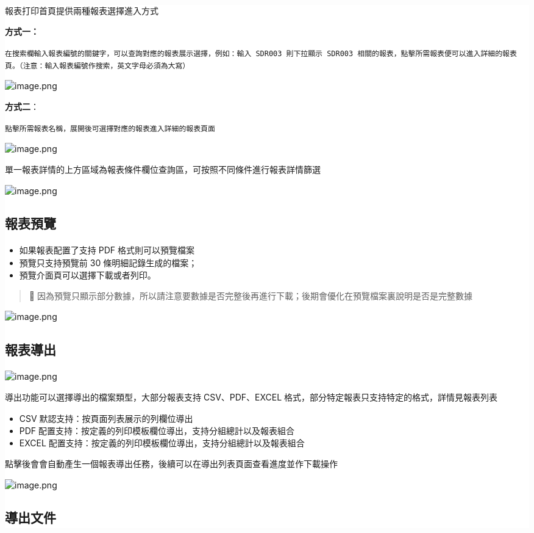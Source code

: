 
報表打印首頁提供兩種報表選擇進入方式 


**方式一：** 


    在搜索欄輸入報表編號的關鍵字，可以查詢對應的報表展示選擇，例如：輸入 SDR003 則下拉顯示 SDR003 相關的報表，點擊所需報表便可以進入詳細的報表頁。（注意：輸入報表編號作搜索，英文字母必須為大寫）


![image.png](/assets/9920d74b14283c0a9c16e15b6b154137.png)


**方式二**：


    點擊所需報表名稱，展開後可選擇對應的報表進入詳細的報表頁面


![image.png](/assets/3b6064c8e8b2c71055a89e52c45f114d.png)


單一報表詳情的上方區域為報表條件欄位查詢區，可按照不同條件進行報表詳情篩選


![image.png](/assets/f95e3860f75234a29f3b57d872cf3ea1.png)


## 報表預覽

- 如果報表配置了支持 PDF 格式則可以預覽檔案
- 預覽只支持預覽前 30 條明細記錄生成的檔案；
- 預覽介面頁可以選擇下載或者列印。

> 🚫 因為預覽只顯示部分數據，所以請注意要數據是否完整後再進行下載；後期會優化在預覽檔案裏說明是否是完整數據


![image.png](/assets/3008374d89fb9ddab762614f74a64060.png)


## 報表導出


![image.png](/assets/e88a9d55ce010257d66c9d73052269ed.png)


導出功能可以選擇導出的檔案類型，大部分報表支持 CSV、PDF、EXCEL 格式，部分特定報表只支持特定的格式，詳情見報表列表

- CSV 默認支持：按頁面列表展示的列欄位導出
- PDF 配置支持：按定義的列印模板欄位導出，支持分組總計以及報表組合
- EXCEL 配置支持：按定義的列印模板欄位導出，支持分組總計以及報表組合

點擊後會會自動產生一個報表導出任務，後續可以在導出列表頁面查看進度並作下載操作


![image.png](/assets/eba3596a8b775268bfc5752d28eb586c.png)


## 導出文件

